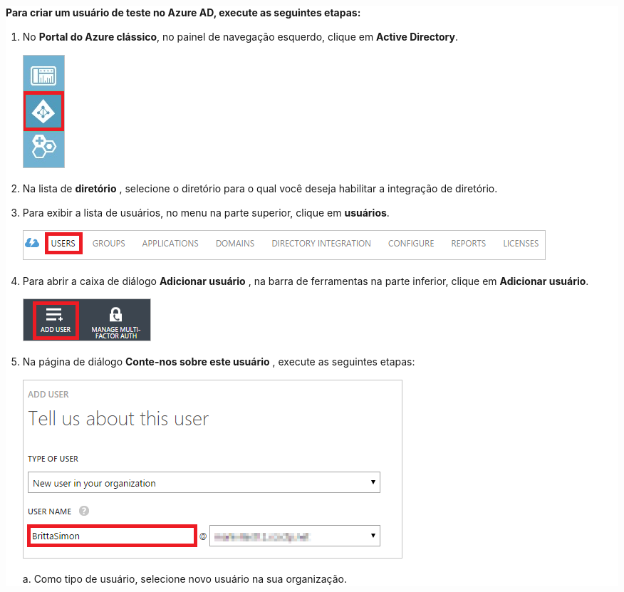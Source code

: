 

**Para criar um usuário de teste no Azure AD, execute as seguintes etapas:**

1. No **Portal do Azure clássico**, no painel de navegação esquerdo, clique em **Active Directory**.

    ![Criação de um usuário de teste do Azure AD](./media/active-directory-saas-keylight-tutorial/create_aaduser_09.png) 


2. Na lista de **diretório** , selecione o diretório para o qual você deseja habilitar a integração de diretório.

3. Para exibir a lista de usuários, no menu na parte superior, clique em **usuários**.

    ![Criação de um usuário de teste do Azure AD](./media/active-directory-saas-keylight-tutorial/create_aaduser_03.png) 


4. Para abrir a caixa de diálogo **Adicionar usuário** , na barra de ferramentas na parte inferior, clique em **Adicionar usuário**.

    ![Criação de um usuário de teste do Azure AD](./media/active-directory-saas-keylight-tutorial/create_aaduser_04.png) 

5. Na página de diálogo **Conte-nos sobre este usuário** , execute as seguintes etapas:

    ![Criação de um usuário de teste do Azure AD](./media/active-directory-saas-keylight-tutorial/create_aaduser_05.png) 

    a. Como tipo de usuário, selecione novo usuário na sua organização.
